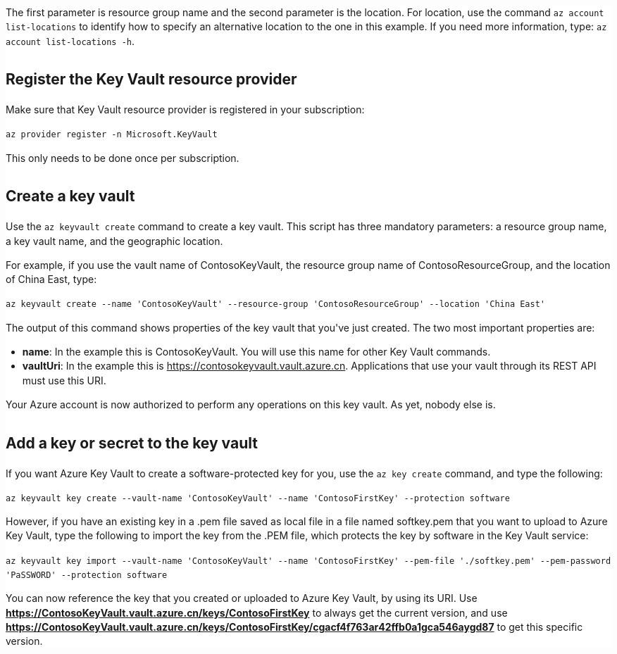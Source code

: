 The first parameter is resource group name and the second parameter is the location. For location, use the command `az account list-locations` to identify how to specify an alternative location to the one in this example. If you need more information, type: `az account list-locations -h`.

## Register the Key Vault resource provider
Make sure that Key Vault resource provider is registered in your subscription:

```
az provider register -n Microsoft.KeyVault
```

This only needs to be done once per subscription.

## Create a key vault
Use the `az keyvault create` command to create a key vault. This script has three mandatory parameters: a resource group name, a key vault name, and the geographic location.

For example, if you use the vault name of ContosoKeyVault, the resource group name of ContosoResourceGroup, and the location of China East, type:
```
az keyvault create --name 'ContosoKeyVault' --resource-group 'ContosoResourceGroup' --location 'China East'
```

The output of this command shows properties of the key vault that you've just created. The two most important properties are:

- **name**: In the example this is ContosoKeyVault. You will use this name for other Key Vault commands.
- **vaultUri**: In the example this is https://contosokeyvault.vault.azure.cn. Applications that use your vault through its REST API must use this URI.

Your Azure account is now authorized to perform any operations on this key vault. As yet, nobody else is.

## Add a key or secret to the key vault
If you want Azure Key Vault to create a software-protected key for you, use the `az key create` command, and type the following:
```
az keyvault key create --vault-name 'ContosoKeyVault' --name 'ContosoFirstKey' --protection software
```
However, if you have an existing key in a .pem file saved as local file in a file named softkey.pem that you want to upload to Azure Key Vault, type the following to import the key from the .PEM file, which protects the key by software in the Key Vault service:
```
az keyvault key import --vault-name 'ContosoKeyVault' --name 'ContosoFirstKey' --pem-file './softkey.pem' --pem-password 'PaSSWORD' --protection software
```
You can now reference the key that you created or uploaded to Azure Key Vault, by using its URI. Use  **https://ContosoKeyVault.vault.azure.cn/keys/ContosoFirstKey** to always get the current version, and use **https://ContosoKeyVault.vault.azure.cn/keys/ContosoFirstKey/cgacf4f763ar42ffb0a1gca546aygd87** to get this specific version.
